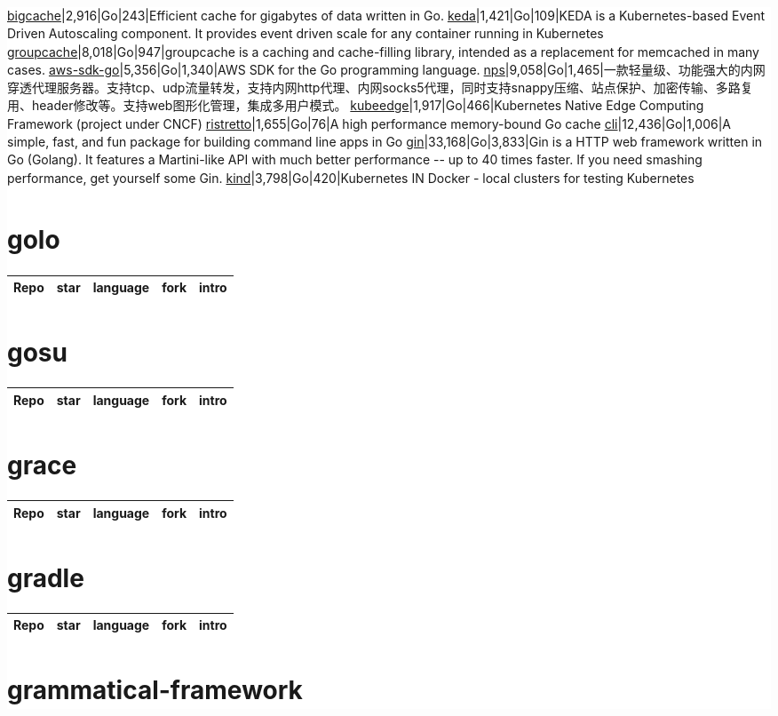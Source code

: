 [bigcache](https://github.com/allegro/bigcache)|2,916|Go|243|Efficient cache for gigabytes of data written in Go.
[keda](https://github.com/kedacore/keda)|1,421|Go|109|KEDA is a Kubernetes-based Event Driven Autoscaling component. It provides event driven scale for any container running in Kubernetes
[groupcache](https://github.com/golang/groupcache)|8,018|Go|947|groupcache is a caching and cache-filling library, intended as a replacement for memcached in many cases.
[aws-sdk-go](https://github.com/aws/aws-sdk-go)|5,356|Go|1,340|AWS SDK for the Go programming language.
[nps](https://github.com/cnlh/nps)|9,058|Go|1,465|一款轻量级、功能强大的内网穿透代理服务器。支持tcp、udp流量转发，支持内网http代理、内网socks5代理，同时支持snappy压缩、站点保护、加密传输、多路复用、header修改等。支持web图形化管理，集成多用户模式。
[kubeedge](https://github.com/kubeedge/kubeedge)|1,917|Go|466|Kubernetes Native Edge Computing Framework (project under CNCF)
[ristretto](https://github.com/dgraph-io/ristretto)|1,655|Go|76|A high performance memory-bound Go cache
[cli](https://github.com/urfave/cli)|12,436|Go|1,006|A simple, fast, and fun package for building command line apps in Go
[gin](https://github.com/gin-gonic/gin)|33,168|Go|3,833|Gin is a HTTP web framework written in Go (Golang). It features a Martini-like API with much better performance -- up to 40 times faster. If you need smashing performance, get yourself some Gin.
[kind](https://github.com/kubernetes-sigs/kind)|3,798|Go|420|Kubernetes IN Docker - local clusters for testing Kubernetes


# golo

Repo|star|language|fork|intro
-|-|-|-|-



# gosu

Repo|star|language|fork|intro
-|-|-|-|-



# grace

Repo|star|language|fork|intro
-|-|-|-|-



# gradle

Repo|star|language|fork|intro
-|-|-|-|-



# grammatical-framework
